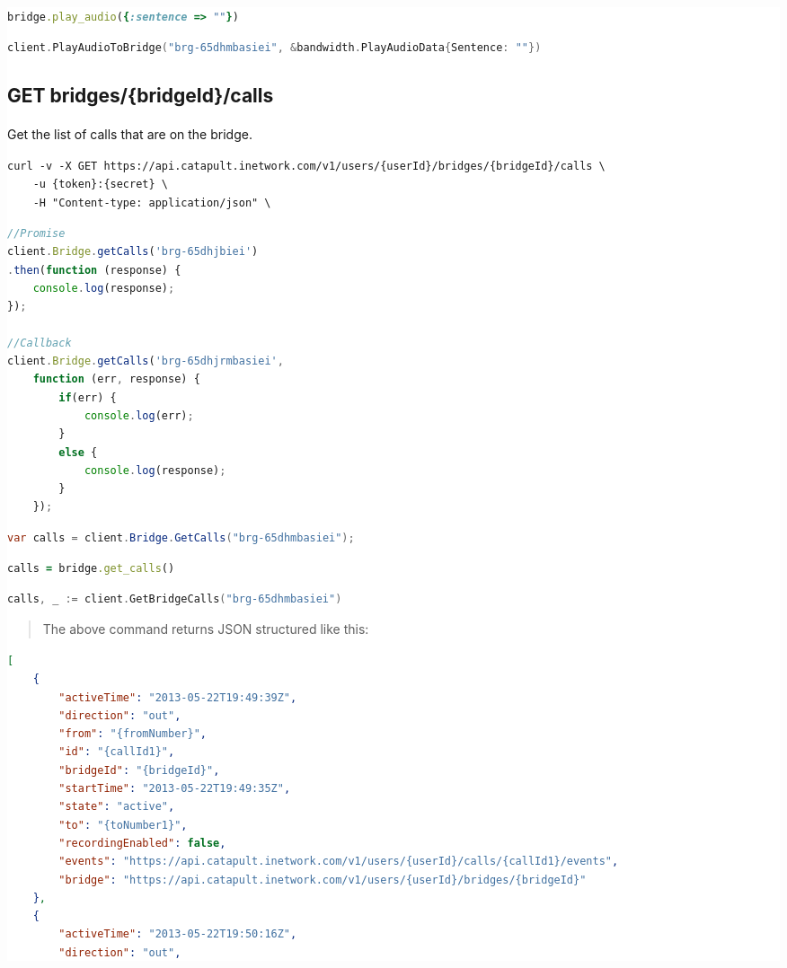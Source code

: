 ```ruby
bridge.play_audio({:sentence => ""})
```

```go
client.PlayAudioToBridge("brg-65dhmbasiei", &bandwidth.PlayAudioData{Sentence: ""})
```


## GET bridges/{bridgeId}/calls

Get the list of calls that are on the bridge.

```shell
curl -v -X GET https://api.catapult.inetwork.com/v1/users/{userId}/bridges/{bridgeId}/calls \
	-u {token}:{secret} \
	-H "Content-type: application/json" \
```

```js
//Promise
client.Bridge.getCalls('brg-65dhjbiei')
.then(function (response) {
	console.log(response);
});

//Callback
client.Bridge.getCalls('brg-65dhjrmbasiei',
	function (err, response) {
		if(err) {
			console.log(err);
		}
		else {
			console.log(response);
		}
	});
  ```

```csharp
var calls = client.Bridge.GetCalls("brg-65dhmbasiei");
```

```ruby
calls = bridge.get_calls()
```

```go
calls, _ := client.GetBridgeCalls("brg-65dhmbasiei")
```


  > The above command returns JSON structured like this:

```json
[
    {
        "activeTime": "2013-05-22T19:49:39Z",
        "direction": "out",
        "from": "{fromNumber}",
        "id": "{callId1}",
        "bridgeId": "{bridgeId}",
        "startTime": "2013-05-22T19:49:35Z",
        "state": "active",
        "to": "{toNumber1}",
        "recordingEnabled": false,
        "events": "https://api.catapult.inetwork.com/v1/users/{userId}/calls/{callId1}/events",
        "bridge": "https://api.catapult.inetwork.com/v1/users/{userId}/bridges/{bridgeId}"
    },
    {
        "activeTime": "2013-05-22T19:50:16Z",
        "direction": "out",
```